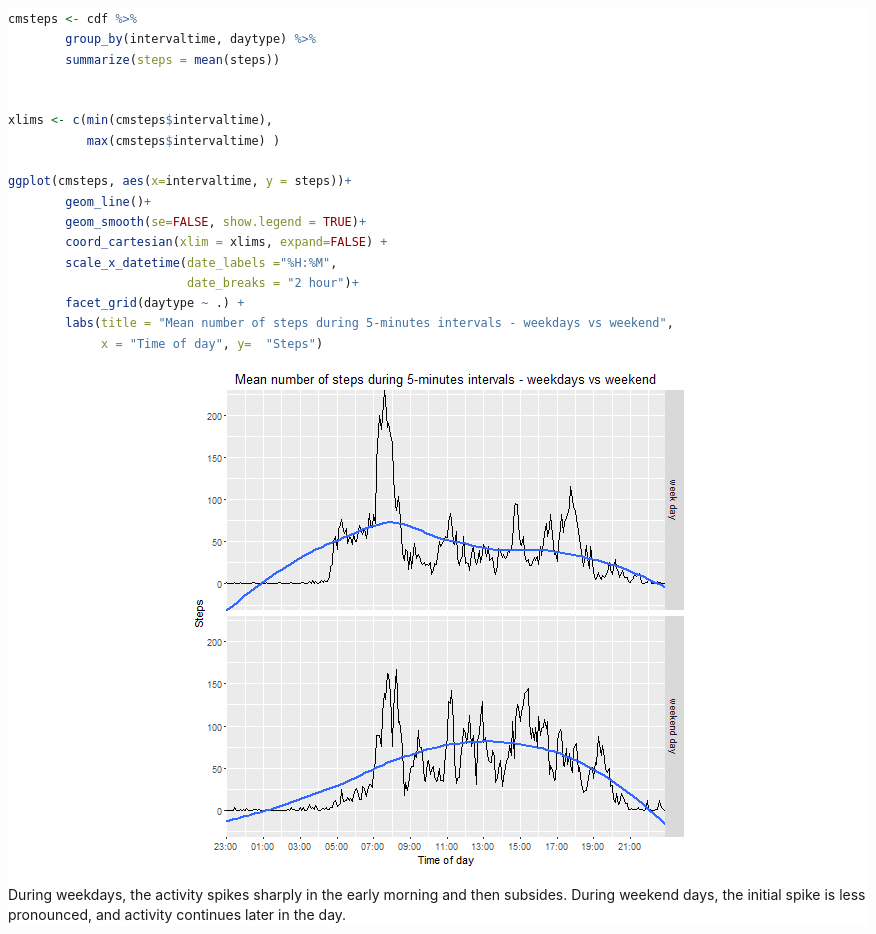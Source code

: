 
```r
cmsteps <- cdf %>%
        group_by(intervaltime, daytype) %>%
        summarize(steps = mean(steps))


xlims <- c(min(cmsteps$intervaltime),
           max(cmsteps$intervaltime) )

ggplot(cmsteps, aes(x=intervaltime, y = steps))+
        geom_line()+
        geom_smooth(se=FALSE, show.legend = TRUE)+
        coord_cartesian(xlim = xlims, expand=FALSE) +
        scale_x_datetime(date_labels ="%H:%M",
                         date_breaks = "2 hour")+
        facet_grid(daytype ~ .) +
        labs(title = "Mean number of steps during 5-minutes intervals - weekdays vs weekend",
             x = "Time of day", y=  "Steps")
```

<img src="figure/weekendplot-1.png" title="plot of chunk weekendplot" alt="plot of chunk weekendplot" style="display: block; margin: auto;" />

During weekdays, the activity spikes sharply in the early morning and then subsides. During weekend days, the initial spike is less pronounced, and  activity continues later in the day.
